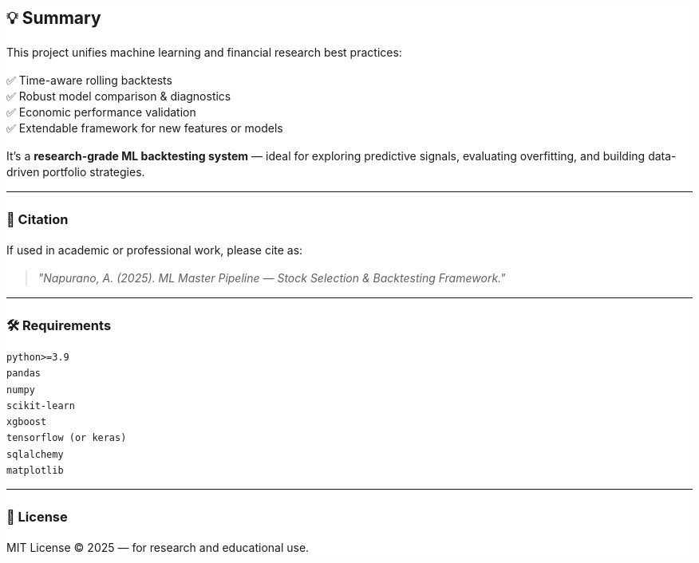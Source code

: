 ## 💡 Summary
This project unifies machine learning and financial research best practices:

✅ Time-aware rolling backtests  
✅ Robust model comparison & diagnostics  
✅ Economic performance validation  
✅ Extendable framework for new features or models

It’s a **research-grade ML backtesting system** — ideal for exploring predictive signals, evaluating overfitting, and building data-driven portfolio strategies.

---

### 🧾 Citation
If used in academic or professional work, please cite as:
> *"Napurano, A. (2025). ML Master Pipeline — Stock Selection & Backtesting Framework."*

---

### 🛠️ Requirements
```
python>=3.9  
pandas  
numpy  
scikit-learn  
xgboost  
tensorflow (or keras)  
sqlalchemy  
matplotlib
```

---

### 🧩 License
MIT License © 2025 — for research and educational use.
